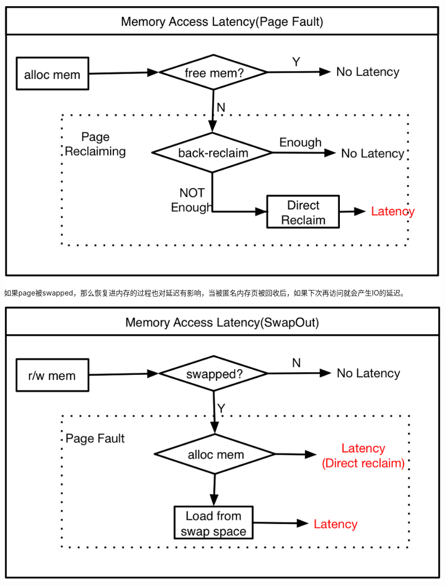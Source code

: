 ![](/images/oss/0a5cdeb75b7dee2068254cd4b7fe254d.png)

如果page被swapped，那么恢复进内存的过程也对延迟有影响，当被匿名内存页被回收后，如果下次再访问就会产生IO的延迟。

![](/images/oss/740b95056dace8ae6fb3b8f58d91572e.png)
